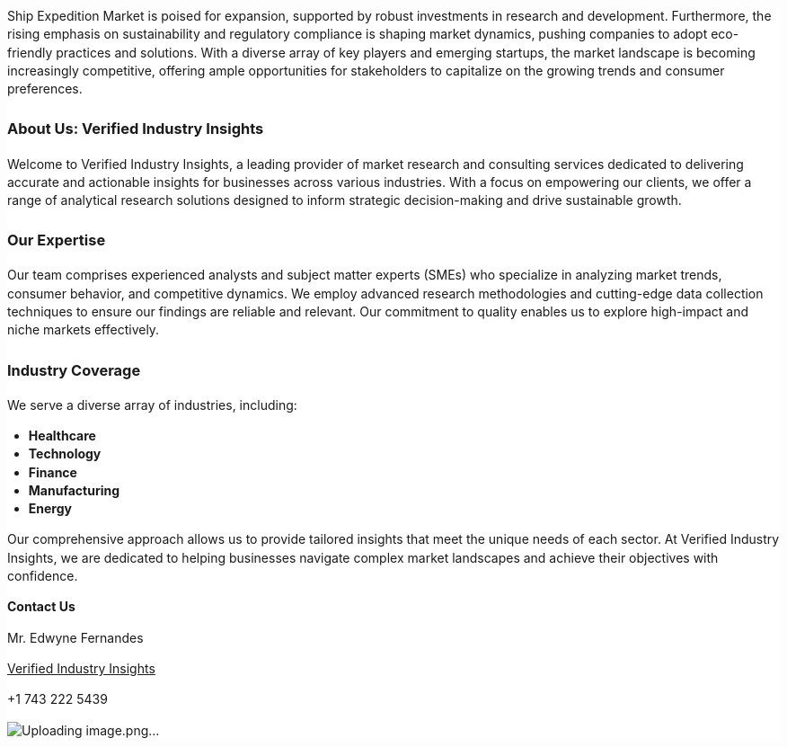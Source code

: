 Ship Expedition Market is poised for expansion, supported by robust investments in research and development. Furthermore, the rising emphasis on sustainability and regulatory compliance is shaping market dynamics, pushing companies to adopt eco-friendly practices and solutions. With a diverse array of key players and emerging startups, the market landscape is becoming increasingly competitive, offering ample opportunities for stakeholders to capitalize on the growing trends and consumer preferences.</p><h3>About Us: Verified Industry Insights</h3><p>Welcome to Verified Industry Insights, a leading provider of market research and consulting services dedicated to delivering accurate and actionable insights for businesses across various industries. With a focus on empowering our clients, we offer a range of analytical research solutions designed to inform strategic decision-making and drive sustainable growth.</p><h3>Our Expertise</h3><p>Our team comprises experienced analysts and subject matter experts (SMEs) who specialize in analyzing market trends, consumer behavior, and competitive dynamics. We employ advanced research methodologies and cutting-edge data collection techniques to ensure our findings are reliable and relevant. Our commitment to quality enables us to explore high-impact and niche markets effectively.</p><h3>Industry Coverage</h3><p>We serve a diverse array of industries, including:</p><ul><li><strong>Healthcare</strong></li><li><strong>Technology</strong></li><li><strong>Finance</strong></li><li><strong>Manufacturing</strong></li><li><strong>Energy</strong></li></ul><p>Our comprehensive approach allows us to provide tailored insights that meet the unique needs of each sector. At Verified Industry Insights, we are dedicated to helping businesses navigate complex market landscapes and achieve their objectives with confidence.</p><p><strong>Contact Us</strong></p><p>Mr. Edwyne Fernandes</p><p><a href="https://www.verifiedindustryinsights.com/">Verified Industry Insights</a></p><p>+1 743 222 5439</p>
![Uploading image.png…]()
